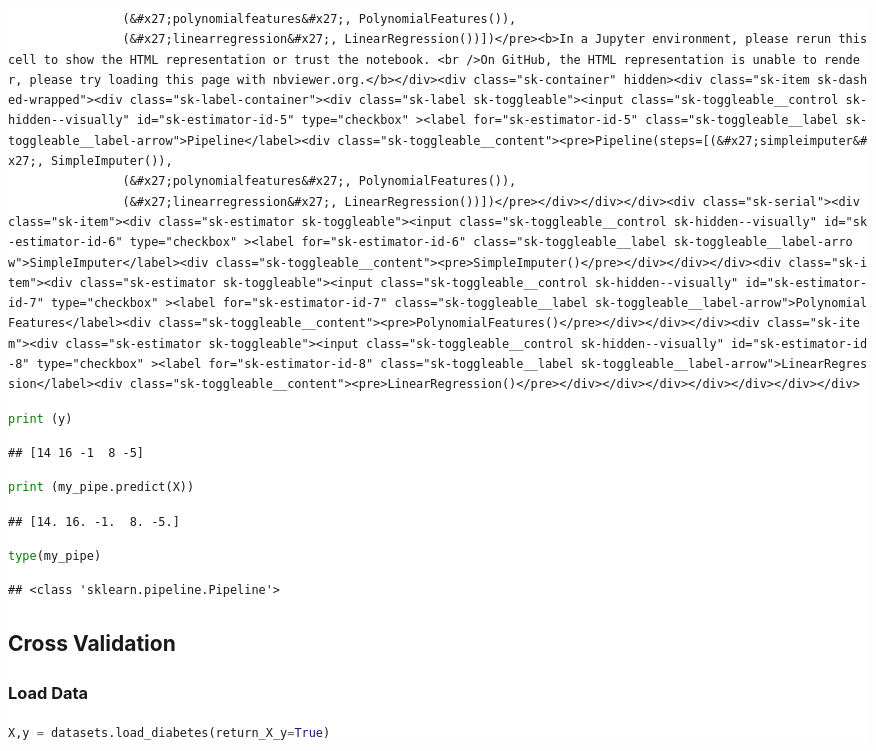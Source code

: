 ```{=html}
                (&#x27;polynomialfeatures&#x27;, PolynomialFeatures()),
                (&#x27;linearregression&#x27;, LinearRegression())])</pre><b>In a Jupyter environment, please rerun this cell to show the HTML representation or trust the notebook. <br />On GitHub, the HTML representation is unable to render, please try loading this page with nbviewer.org.</b></div><div class="sk-container" hidden><div class="sk-item sk-dashed-wrapped"><div class="sk-label-container"><div class="sk-label sk-toggleable"><input class="sk-toggleable__control sk-hidden--visually" id="sk-estimator-id-5" type="checkbox" ><label for="sk-estimator-id-5" class="sk-toggleable__label sk-toggleable__label-arrow">Pipeline</label><div class="sk-toggleable__content"><pre>Pipeline(steps=[(&#x27;simpleimputer&#x27;, SimpleImputer()),
                (&#x27;polynomialfeatures&#x27;, PolynomialFeatures()),
                (&#x27;linearregression&#x27;, LinearRegression())])</pre></div></div></div><div class="sk-serial"><div class="sk-item"><div class="sk-estimator sk-toggleable"><input class="sk-toggleable__control sk-hidden--visually" id="sk-estimator-id-6" type="checkbox" ><label for="sk-estimator-id-6" class="sk-toggleable__label sk-toggleable__label-arrow">SimpleImputer</label><div class="sk-toggleable__content"><pre>SimpleImputer()</pre></div></div></div><div class="sk-item"><div class="sk-estimator sk-toggleable"><input class="sk-toggleable__control sk-hidden--visually" id="sk-estimator-id-7" type="checkbox" ><label for="sk-estimator-id-7" class="sk-toggleable__label sk-toggleable__label-arrow">PolynomialFeatures</label><div class="sk-toggleable__content"><pre>PolynomialFeatures()</pre></div></div></div><div class="sk-item"><div class="sk-estimator sk-toggleable"><input class="sk-toggleable__control sk-hidden--visually" id="sk-estimator-id-8" type="checkbox" ><label for="sk-estimator-id-8" class="sk-toggleable__label sk-toggleable__label-arrow">LinearRegression</label><div class="sk-toggleable__content"><pre>LinearRegression()</pre></div></div></div></div></div></div></div>
```

```python
print (y)
```

```
## [14 16 -1  8 -5]
```

```python
print (my_pipe.predict(X))
```

```
## [14. 16. -1.  8. -5.]
```


```python
type(my_pipe)
```

```
## <class 'sklearn.pipeline.Pipeline'>
```


## Cross Validation


### Load Data


```python
X,y = datasets.load_diabetes(return_X_y=True)
```
